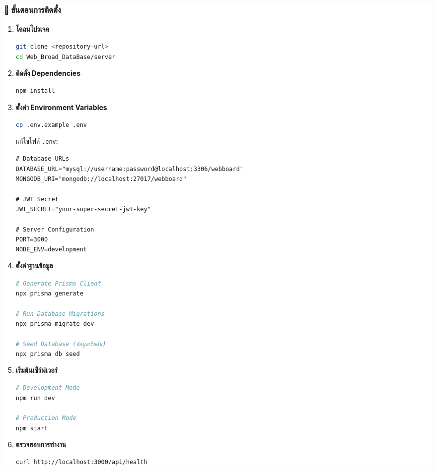 ### 🚀 ขั้นตอนการติดตั้ง

1. **โคลนโปรเจค**
   ```bash
   git clone <repository-url>
   cd Web_Broad_DataBase/server
   ```

2. **ติดตั้ง Dependencies**
   ```bash
   npm install
   ```

3. **ตั้งค่า Environment Variables**
   ```bash
   cp .env.example .env
   ```
   
   แก้ไขไฟล์ `.env`:
   ```env
   # Database URLs
   DATABASE_URL="mysql://username:password@localhost:3306/webboard"
   MONGODB_URI="mongodb://localhost:27017/webboard"
   
   # JWT Secret
   JWT_SECRET="your-super-secret-jwt-key"
   
   # Server Configuration
   PORT=3000
   NODE_ENV=development
   ```

4. **ตั้งค่าฐานข้อมูล**
   ```bash
   # Generate Prisma Client
   npx prisma generate
   
   # Run Database Migrations
   npx prisma migrate dev
   
   # Seed Database (ข้อมูลเริ่มต้น)
   npx prisma db seed
   ```

5. **เริ่มต้นเซิร์ฟเวอร์**
   ```bash
   # Development Mode
   npm run dev
   
   # Production Mode
   npm start
   ```

6. **ตรวจสอบการทำงาน**
   ```bash
   curl http://localhost:3000/api/health
   ```
